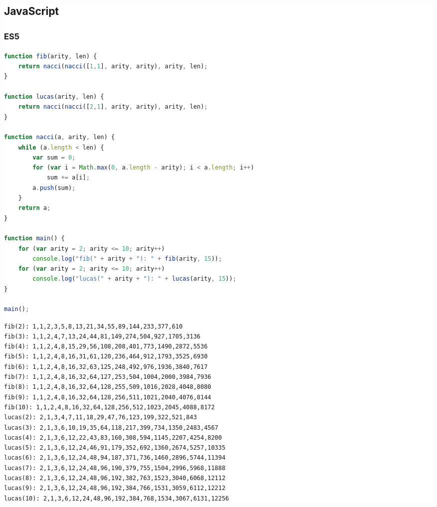 


## JavaScript


### ES5


```JavaScript
function fib(arity, len) {
    return nacci(nacci([1,1], arity, arity), arity, len);
}

function lucas(arity, len) {
    return nacci(nacci([2,1], arity, arity), arity, len);
}

function nacci(a, arity, len) {
    while (a.length < len) {
        var sum = 0;
        for (var i = Math.max(0, a.length - arity); i < a.length; i++)
            sum += a[i];
        a.push(sum);
    }
    return a;
}

function main() {
    for (var arity = 2; arity <= 10; arity++)
        console.log("fib(" + arity + "): " + fib(arity, 15));
    for (var arity = 2; arity <= 10; arity++)
        console.log("lucas(" + arity + "): " + lucas(arity, 15));
}

main();
```

```txt
fib(2): 1,1,2,3,5,8,13,21,34,55,89,144,233,377,610
fib(3): 1,1,2,4,7,13,24,44,81,149,274,504,927,1705,3136
fib(4): 1,1,2,4,8,15,29,56,108,208,401,773,1490,2872,5536
fib(5): 1,1,2,4,8,16,31,61,120,236,464,912,1793,3525,6930
fib(6): 1,1,2,4,8,16,32,63,125,248,492,976,1936,3840,7617
fib(7): 1,1,2,4,8,16,32,64,127,253,504,1004,2000,3984,7936
fib(8): 1,1,2,4,8,16,32,64,128,255,509,1016,2028,4048,8080
fib(9): 1,1,2,4,8,16,32,64,128,256,511,1021,2040,4076,8144
fib(10): 1,1,2,4,8,16,32,64,128,256,512,1023,2045,4088,8172
lucas(2): 2,1,3,4,7,11,18,29,47,76,123,199,322,521,843
lucas(3): 2,1,3,6,10,19,35,64,118,217,399,734,1350,2483,4567
lucas(4): 2,1,3,6,12,22,43,83,160,308,594,1145,2207,4254,8200
lucas(5): 2,1,3,6,12,24,46,91,179,352,692,1360,2674,5257,10335
lucas(6): 2,1,3,6,12,24,48,94,187,371,736,1460,2896,5744,11394
lucas(7): 2,1,3,6,12,24,48,96,190,379,755,1504,2996,5968,11888
lucas(8): 2,1,3,6,12,24,48,96,192,382,763,1523,3040,6068,12112
lucas(9): 2,1,3,6,12,24,48,96,192,384,766,1531,3059,6112,12212
lucas(10): 2,1,3,6,12,24,48,96,192,384,768,1534,3067,6131,12256
```
